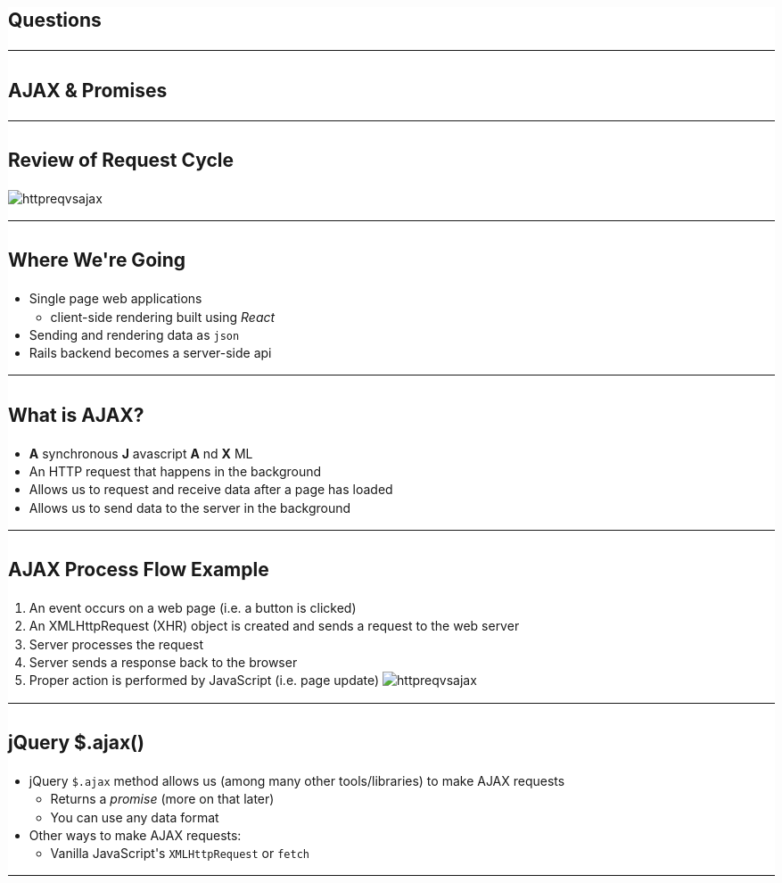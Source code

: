 
## Questions

---

## AJAX & Promises

---

## Review of Request Cycle

![httpreqvsajax](http://www.dotnetcurry.com/images/jquery/Getting-started-with-.ajaxBack-to-Basics_197B/httpreqvsajax.png)

---

## Where We're Going
* Single page web applications
  - client-side rendering built using *React*
* Sending and rendering data as `json`
* Rails backend becomes a server-side api

---

## What is AJAX?
* **A** synchronous **J** avascript **A** nd **X** ML
* An HTTP request that happens in the background
* Allows us to request and receive data after a page has loaded
* Allows us to send data to the server in the background
  
---

## AJAX Process Flow Example

1. An event occurs on a web page (i.e. a button is clicked)
2. An XMLHttpRequest (XHR) object is created and sends a request to the web server
3. Server processes the request
4. Server sends a response back to the browser
5. Proper action is performed by JavaScript (i.e. page update)
![httpreqvsajax](http://www.dotnetcurry.com/images/jquery/Getting-started-with-.ajaxBack-to-Basics_197B/httpreqvsajax.png)

---

## jQuery $.ajax()
* jQuery `$.ajax` method allows us (among many other tools/libraries) to make AJAX requests
  * Returns a _promise_ (more on that later)
  * You can use any data format
* Other ways to make AJAX requests:
  * Vanilla JavaScript's `XMLHttpRequest` or `fetch`

---